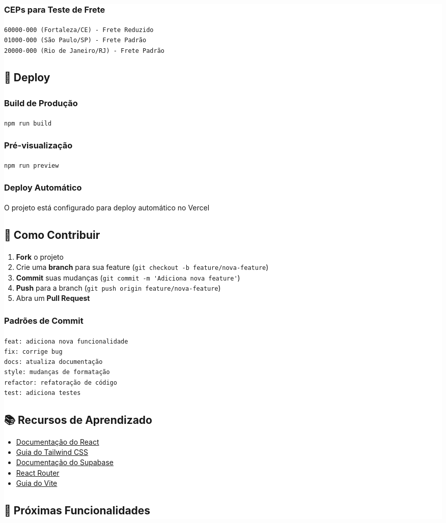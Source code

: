 ### CEPs para Teste de Frete
```
60000-000 (Fortaleza/CE) - Frete Reduzido
01000-000 (São Paulo/SP) - Frete Padrão
20000-000 (Rio de Janeiro/RJ) - Frete Padrão
```

## 🚀 Deploy

### Build de Produção
```bash
npm run build
```

### Pré-visualização
```bash
npm run preview
```

### Deploy Automático
O projeto está configurado para deploy automático no Vercel

## 🤝 Como Contribuir

1. **Fork** o projeto
2. Crie uma **branch** para sua feature (`git checkout -b feature/nova-feature`)
3. **Commit** suas mudanças (`git commit -m 'Adiciona nova feature'`)
4. **Push** para a branch (`git push origin feature/nova-feature`)
5. Abra um **Pull Request**

### Padrões de Commit
```
feat: adiciona nova funcionalidade
fix: corrige bug
docs: atualiza documentação
style: mudanças de formatação
refactor: refatoração de código
test: adiciona testes
```

## 📚 Recursos de Aprendizado

- [Documentação do React](https://react.dev/)
- [Guia do Tailwind CSS](https://tailwindcss.com/docs)
- [Documentação do Supabase](https://supabase.com/docs)
- [React Router](https://reactrouter.com/en/main)
- [Guia do Vite](https://vitejs.dev/guide/)

## 🎯 Próximas Funcionalidades
